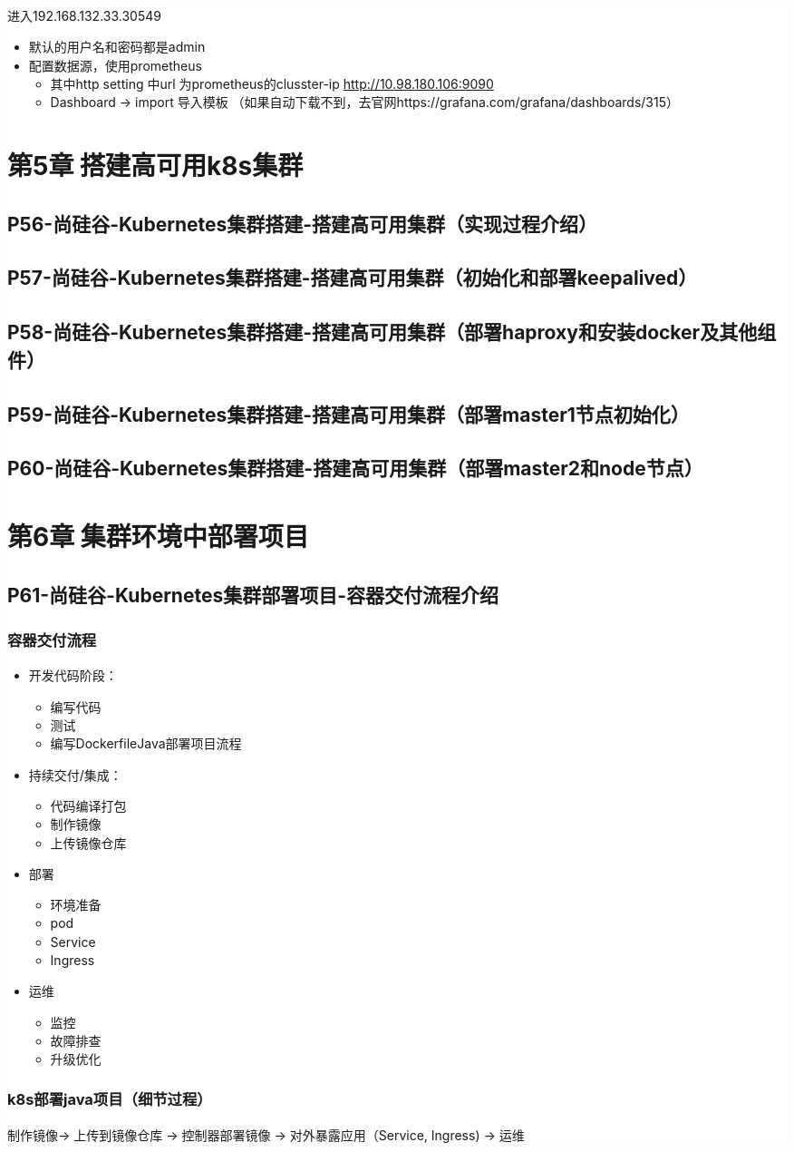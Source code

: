 进入192.168.132.33.30549

- 默认的用户名和密码都是admin
- 配置数据源，使用prometheus
  - 其中http setting 中url 为prometheus的clusster-ip  http://10.98.180.106:9090
  - Dashboard -> import  导入模板 （如果自动下载不到，去官网https://grafana.com/grafana/dashboards/315）

# 第5章 搭建高可用k8s集群

## P56-尚硅谷-Kubernetes集群搭建-搭建高可用集群（实现过程介绍）
## P57-尚硅谷-Kubernetes集群搭建-搭建高可用集群（初始化和部署keepalived）
## P58-尚硅谷-Kubernetes集群搭建-搭建高可用集群（部署haproxy和安装docker及其他组件）
## P59-尚硅谷-Kubernetes集群搭建-搭建高可用集群（部署master1节点初始化）
## P60-尚硅谷-Kubernetes集群搭建-搭建高可用集群（部署master2和node节点）

# 第6章 集群环境中部署项目

## P61-尚硅谷-Kubernetes集群部署项目-容器交付流程介绍

### 容器交付流程

- 开发代码阶段：
  - 编写代码
  - 测试
  - 编写DockerfileJava部署项目流程

- 持续交付/集成：
  - 代码编译打包
  - 制作镜像
  - 上传镜像仓库

- 部署
  - 环境准备
  - pod
  - Service
  - Ingress
- 运维
  - 监控
  - 故障排查
  - 升级优化

### k8s部署java项目（细节过程）

制作镜像-> 上传到镜像仓库 -> 控制器部署镜像 -> 对外暴露应用（Service, Ingress) -> 运维
